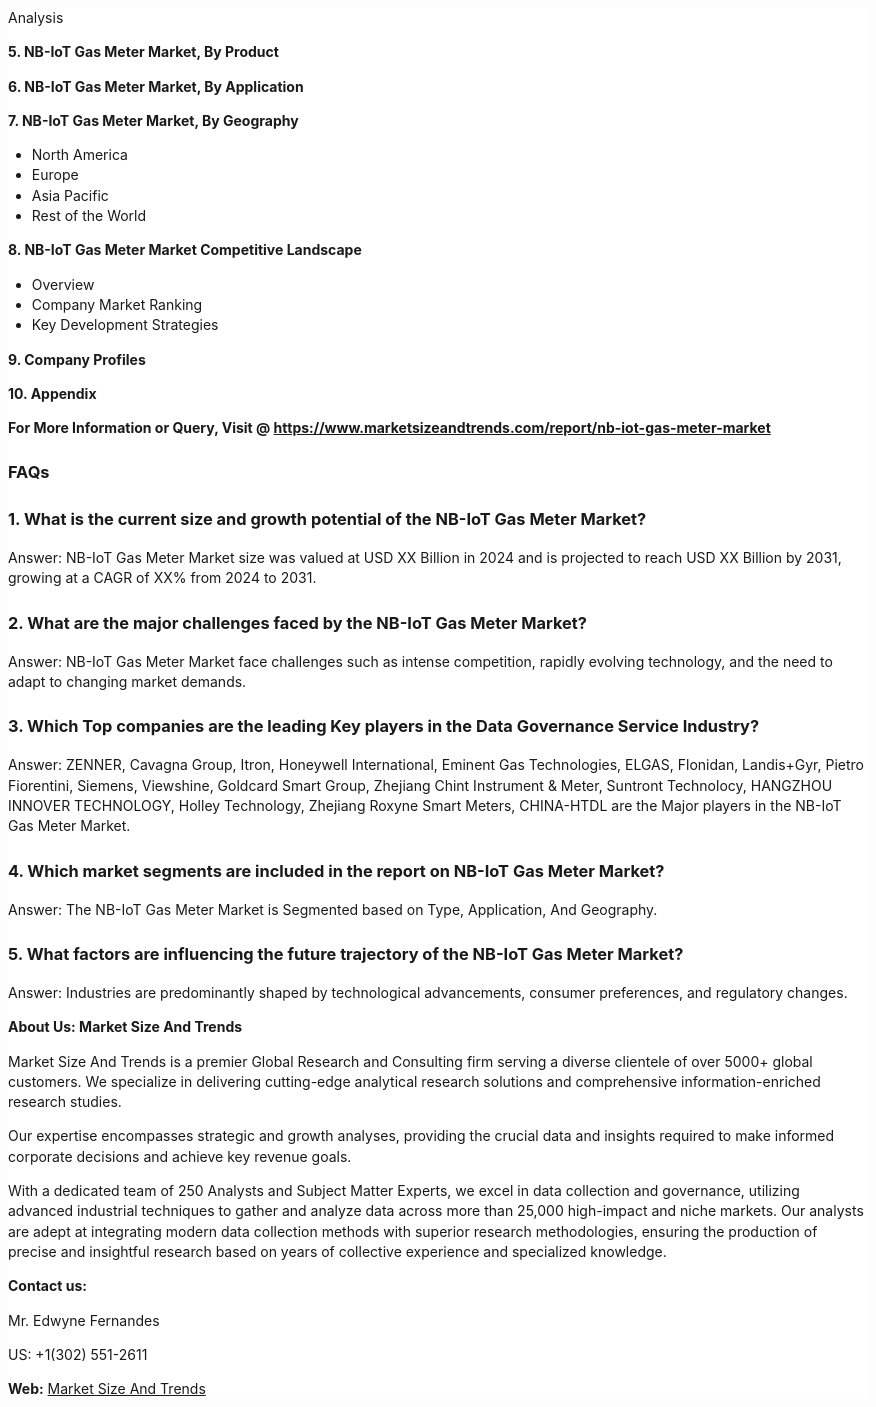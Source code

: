 Analysis</span></li></ul></div><div class="" data-test-id=""><p><strong><span class="">5. NB-IoT Gas Meter Market, By Product</span></strong></p></div><div class="" data-test-id=""><p><strong><span class="">6. NB-IoT Gas Meter Market, By Application</span></strong></p></div><div class="" data-test-id=""><p><strong><span class="">7. NB-IoT Gas Meter Market, By Geography</span></strong></p></div><div class="" data-test-id=""><ul><li><span class="">North America</span></li><li><span class="">Europe</span></li><li><span class="">Asia Pacific</span></li><li><span class="">Rest of the World</span></li></ul></div><div class="" data-test-id=""><p><strong><span class="">8. NB-IoT Gas Meter Market Competitive Landscape</span></strong></p></div><div class="" data-test-id=""><ul><li><span class="">Overview</span></li><li><span class="">Company Market Ranking</span></li><li><span class="">Key Development Strategies</span></li></ul></div><div class="" data-test-id=""><p><strong><span class="">9. Company Profiles</span></strong></p></div><div class="" data-test-id=""><p><strong><span class="">10. Appendix</span></strong></p></div><div class="" data-test-id=""><p><strong><span class="">For More Information or Query, Visit @ <a href="https://www.marketsizeandtrends.com/report/nb-iot-gas-meter-market" target="_blank">https://www.marketsizeandtrends.com/report/nb-iot-gas-meter-market</a></span></strong></p></div><div class="" data-test-id=""><div class="article-main__content" data-test-id="publishing-text-block"><h3><strong><span class="">FAQs</span></strong></h3></div><div class="article-main__content" data-test-id="publishing-text-block"><h3><span class="">1. What is the current size and growth potential of the NB-IoT Gas Meter Market?</span></h3></div><div class="article-main__content" data-test-id="publishing-text-block"><p><span class="font-[700]">Answer</span><span class="">: NB-IoT Gas Meter Market size was valued at USD XX Billion in 2024 and is projected to reach USD XX Billion by 2031, growing at a CAGR of XX% from 2024 to 2031.</span></p></div><div class="article-main__content" data-test-id="publishing-text-block"><h3><span class="">2. What are the major challenges faced by the NB-IoT Gas Meter Market?</span></h3></div><div class="article-main__content" data-test-id="publishing-text-block"><p><span class="font-[700]">Answer</span><span class="">: NB-IoT Gas Meter Market face challenges such as intense competition, rapidly evolving technology, and the need to adapt to changing market demands.</span></p></div><div class="article-main__content" data-test-id="publishing-text-block"><h3><span class="">3. Which Top companies are the leading Key players in the Data Governance Service Industry?</span></h3></div><div class="article-main__content" data-test-id="publishing-text-block"><p><span class="font-[700]">Answer</span><span class="">: ZENNER, Cavagna Group, Itron, Honeywell International, Eminent Gas Technologies, ELGAS, Flonidan, Landis+Gyr, Pietro Fiorentini, Siemens, Viewshine, Goldcard Smart Group, Zhejiang Chint Instrument & Meter, Suntront Technolocy, HANGZHOU INNOVER TECHNOLOGY, Holley Technology, Zhejiang Roxyne Smart Meters, CHINA-HTDL are the Major players in the NB-IoT Gas Meter Market.</span></p></div><div class="article-main__content" data-test-id="publishing-text-block"><h3><span class="">4. Which market segments are included in the report on NB-IoT Gas Meter Market?</span></h3></div><div class="article-main__content" data-test-id="publishing-text-block"><p><span class="font-[700]">Answer</span><span class="">: The NB-IoT Gas Meter Market is Segmented based on Type, Application, And Geography.</span></p></div><div class="article-main__content" data-test-id="publishing-text-block"><h3><span class="">5. What factors are influencing the future trajectory of the NB-IoT Gas Meter Market?</span></h3></div><div class="article-main__content" data-test-id="publishing-text-block"><p><span class="font-[700]">Answer:</span><span class="">&nbsp;Industries are predominantly shaped by technological advancements, consumer preferences, and regulatory changes.</span></p></div><p><strong><span class="">About Us: Market Size And Trends</span></strong></p></div><div class="" data-test-id=""><p><span class="">Market Size And Trends is a premier Global Research and Consulting firm serving a diverse clientele of over 5000+ global customers. We specialize in delivering cutting-edge analytical research solutions and comprehensive information-enriched research studies.</span></p></div><div class="" data-test-id=""><p><span class="">Our expertise encompasses strategic and growth analyses, providing the crucial data and insights required to make informed corporate decisions and achieve key revenue goals.</span></p></div><div class="" data-test-id=""><p><span class="">With a dedicated team of 250 Analysts and Subject Matter Experts, we excel in data collection and governance, utilizing advanced industrial techniques to gather and analyze data across more than 25,000 high-impact and niche markets. Our analysts are adept at integrating modern data collection methods with superior research methodologies, ensuring the production of precise and insightful research based on years of collective experience and specialized knowledge.</span></p></div><div class="" data-test-id=""><p><strong><span class="">Contact us:</span></strong></p></div><div class="" data-test-id=""><p><span class="">Mr. Edwyne Fernandes</span></p></div><div class="" data-test-id=""><p><span class="">US: +1(302) 551-2611<br /></span></p><p><span class=""><strong>Web:</strong> <a href="https://www.marketsizeandtrends.com/" target="_blank">Market Size And Trends</a></span></p></div>
